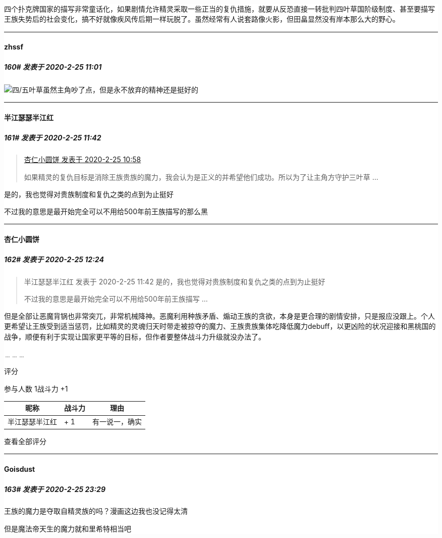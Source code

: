 四个扑克牌国家的描写非常童话化，如果剧情允许精灵采取一些正当的复仇措施，就要从反恐直接一转批判四叶草国阶级制度、甚至要描写王族失势后的社会变化，搞不好就像疾风传后期一样玩脱了。虽然经常有人说套路像火影，但田畠显然没有岸本那么大的野心。

*****

####  zhssf  
##### 160#       发表于 2020-2-25 11:01

<img src="https://static.saraba1st.com/image/smiley/face2017/068.png" referrerpolicy="no-referrer">四/五叶草虽然主角吵了点，但是永不放弃的精神还是挺好的

*****

####  半江瑟瑟半江红  
##### 161#       发表于 2020-2-25 11:42

<blockquote><a href="httphttps://bbs.saraba1st.com/2b/forum.php?mod=redirect&amp;goto=findpost&amp;pid=46518516&amp;ptid=1356033" target="_blank">杏仁小圆饼 发表于 2020-2-25 10:58</a>

如果精灵的复仇目标是消除王族贵族的魔力，我会认为是正义的并希望他们成功。所以为了让主角方守护三叶草 ...</blockquote>
是的，我也觉得对贵族制度和复仇之类的点到为止挺好

不过我的意思是最开始完全可以不用给500年前王族描写的那么黑

*****

####  杏仁小圆饼  
##### 162#       发表于 2020-2-25 12:24

<blockquote>半江瑟瑟半江红 发表于 2020-2-25 11:42
是的，我也觉得对贵族制度和复仇之类的点到为止挺好

不过我的意思是最开始完全可以不用给500年前王族描写 ...</blockquote>
但是全部让恶魔背锅也非常突兀，非常机械降神。恶魔利用种族矛盾、煽动王族的贪欲，本身是更合理的剧情安排，只是报应没跟上。个人更希望让王族受到适当惩罚，比如精灵的灵魂归天时带走被掠夺的魔力、王族贵族集体吃降低魔力debuff，以更凶险的状况迎接和黑桃国的战争，顺便有利于实现让国家更平等的目标，但作者要整体战斗力升级就没办法了。

﹍﹍﹍

评分

 参与人数 1战斗力 +1

|昵称|战斗力|理由|
|----|---|---|
| 半江瑟瑟半江红| + 1|有一说一，确实|

查看全部评分

*****

####  Goisdust  
##### 163#       发表于 2020-2-25 23:29

王族的魔力是夺取自精灵族的吗？漫画这边我也没记得太清

但是魔法帝天生的魔力就和里希特相当吧
